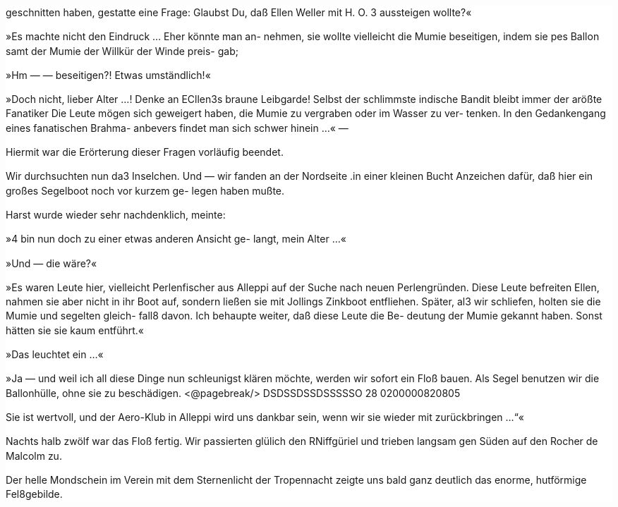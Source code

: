 geschnitten haben, gestatte eine Frage: Glaubst Du, daß Ellen
Weller mit H. O. 3 aussteigen wollte?«

»Es machte nicht den Eindruck … Eher könnte man an-
nehmen, sie wollte vielleicht die Mumie beseitigen, indem sie
pes Ballon samt der Mumie der Willkür der Winde preis-
gab;

»Hm — — beseitigen?! Etwas umständlich!«

»Doch nicht, lieber Alter …! Denke an ECllen3s braune
Leibgarde! Selbst der schlimmste indische Bandit bleibt
immer der arößte Fanatiker Die Leute mögen sich geweigert
haben, die Mumie zu vergraben oder im Wasser zu ver-
tenken. In den Gedankengang eines fanatischen Brahma-
anbevers findet man sich schwer hinein …« —

Hiermit war die Erörterung dieser Fragen vorläufig
beendet.

Wir durchsuchten nun da3 Inselchen. Und — wir
fanden an der Nordseite .in einer kleinen Bucht Anzeichen
dafür, daß hier ein großes Segelboot noch vor kurzem ge-
legen haben mußte.

Harst wurde wieder sehr nachdenklich, meinte:

»4 bin nun doch zu einer etwas anderen Ansicht ge-
langt, mein Alter …«

»Und — die wäre?«

»Es waren Leute hier, vielleicht Perlenfischer aus
Alleppi auf der Suche nach neuen Perlengründen. Diese
Leute befreiten Ellen, nahmen sie aber nicht in ihr Boot auf,
sondern ließen sie mit Jollings Zinkboot entfliehen. Später,
al3 wir schliefen, holten sie die Mumie und segelten gleich-
fall8 davon. Ich behaupte weiter, daß diese Leute die Be-
deutung der Mumie gekannt haben. Sonst hätten sie sie
kaum entführt.«

»Das leuchtet ein …«

»Ja — und weil ich all diese Dinge nun schleunigst
klären möchte, werden wir sofort ein Floß bauen. Als
Segel benutzen wir die Ballonhülle, ohne sie zu beschädigen.
<@pagebreak/>
DSDSSDSSDSSSSSO 28&nbsp;0200000820805

Sie ist wertvoll, und der Aero-Klub in Alleppi wird uns
dankbar sein, wenn wir sie wieder mit zurückbringen …“«

Nachts halb zwölf war das Floß fertig. Wir passierten
glülich den RNiffgüriel und trieben langsam gen Süden auf
den Rocher de Malcolm zu.

Der helle Mondschein im Verein mit dem Sternenlicht
der Tropennacht zeigte uns bald ganz deutlich das enorme,
hutförmige Fel8gebilde.
